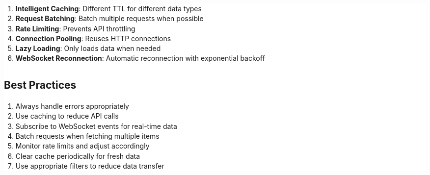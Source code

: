 1. **Intelligent Caching**: Different TTL for different data types
2. **Request Batching**: Batch multiple requests when possible
3. **Rate Limiting**: Prevents API throttling
4. **Connection Pooling**: Reuses HTTP connections
5. **Lazy Loading**: Only loads data when needed
6. **WebSocket Reconnection**: Automatic reconnection with exponential backoff

## Best Practices

1. Always handle errors appropriately
2. Use caching to reduce API calls
3. Subscribe to WebSocket events for real-time data
4. Batch requests when fetching multiple items
5. Monitor rate limits and adjust accordingly
6. Clear cache periodically for fresh data
7. Use appropriate filters to reduce data transfer